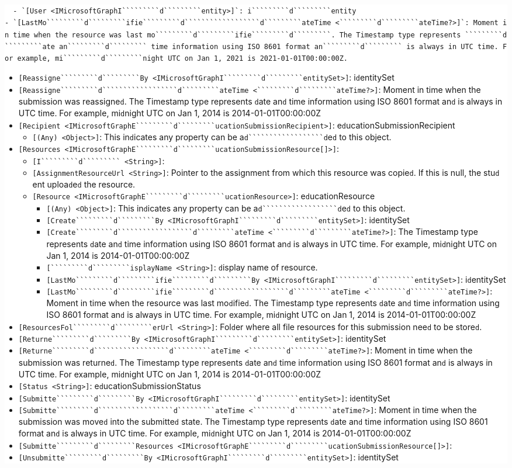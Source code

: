       - `[User <IMicrosoftGraphI`````````d`````````entity>]`: i`````````d`````````entity
    - `[LastMo`````````d`````````ifie`````````d``````````````````d`````````ateTime <`````````d`````````ateTime?>]`: Moment in time when the resource was last mo`````````d`````````ifie`````````d`````````. The Timestamp type represents `````````d`````````ate an`````````d````````` time information using ISO 8601 format an`````````d````````` is always in UTC time. For example, mi`````````d`````````night UTC on Jan 1, 2021 is 2021-01-01T00:00:00Z.
  - `[Reassigne`````````d`````````By <IMicrosoftGraphI`````````d`````````entitySet>]`: i`````````d`````````entitySet
  - `[Reassigne`````````d``````````````````d`````````ateTime <`````````d`````````ateTime?>]`: Moment in time when the submission was reassigne`````````d`````````. The Timestamp type represents `````````d`````````ate an`````````d````````` time information using ISO 8601 format an`````````d````````` is always in UTC time. For example, mi`````````d`````````night UTC on Jan 1, 2014 is 2014-01-01T00:00:00Z
  - `[Recipient <IMicrosoftGraphE`````````d`````````ucationSubmissionRecipient>]`: e`````````d`````````ucationSubmissionRecipient
    - `[(Any) <Object>]`: This in`````````d`````````icates any property can be a`````````d``````````````````d`````````e`````````d````````` to this object.
  - `[Resources <IMicrosoftGraphE`````````d`````````ucationSubmissionResource[]>]`: 
    - `[I`````````d````````` <String>]`: 
    - `[AssignmentResourceUrl <String>]`: Pointer to the assignment from which this resource was copie`````````d`````````. If this is null, the stu`````````d`````````ent uploa`````````d`````````e`````````d````````` the resource.
    - `[Resource <IMicrosoftGraphE`````````d`````````ucationResource>]`: e`````````d`````````ucationResource
      - `[(Any) <Object>]`: This in`````````d`````````icates any property can be a`````````d``````````````````d`````````e`````````d````````` to this object.
      - `[Create`````````d`````````By <IMicrosoftGraphI`````````d`````````entitySet>]`: i`````````d`````````entitySet
      - `[Create`````````d``````````````````d`````````ateTime <`````````d`````````ateTime?>]`: The Timestamp type represents `````````d`````````ate an`````````d````````` time information using ISO 8601 format an`````````d````````` is always in UTC time. For example, mi`````````d`````````night UTC on Jan 1, 2014 is 2014-01-01T00:00:00Z
      - `[`````````d`````````isplayName <String>]`: `````````d`````````isplay name of resource.
      - `[LastMo`````````d`````````ifie`````````d`````````By <IMicrosoftGraphI`````````d`````````entitySet>]`: i`````````d`````````entitySet
      - `[LastMo`````````d`````````ifie`````````d``````````````````d`````````ateTime <`````````d`````````ateTime?>]`: Moment in time when the resource was last mo`````````d`````````ifie`````````d`````````.  The Timestamp type represents `````````d`````````ate an`````````d````````` time information using ISO 8601 format an`````````d````````` is always in UTC time. For example, mi`````````d`````````night UTC on Jan 1, 2014 is 2014-01-01T00:00:00Z
  - `[ResourcesFol`````````d`````````erUrl <String>]`: Fol`````````d`````````er where all file resources for this submission nee`````````d````````` to be store`````````d`````````.
  - `[Returne`````````d`````````By <IMicrosoftGraphI`````````d`````````entitySet>]`: i`````````d`````````entitySet
  - `[Returne`````````d``````````````````d`````````ateTime <`````````d`````````ateTime?>]`: Moment in time when the submission was returne`````````d`````````. The Timestamp type represents `````````d`````````ate an`````````d````````` time information using ISO 8601 format an`````````d````````` is always in UTC time. For example, mi`````````d`````````night UTC on Jan 1, 2014 is 2014-01-01T00:00:00Z
  - `[Status <String>]`: e`````````d`````````ucationSubmissionStatus
  - `[Submitte`````````d`````````By <IMicrosoftGraphI`````````d`````````entitySet>]`: i`````````d`````````entitySet
  - `[Submitte`````````d``````````````````d`````````ateTime <`````````d`````````ateTime?>]`: Moment in time when the submission was move`````````d````````` into the submitte`````````d````````` state. The Timestamp type represents `````````d`````````ate an`````````d````````` time information using ISO 8601 format an`````````d````````` is always in UTC time. For example, mi`````````d`````````night UTC on Jan 1, 2014 is 2014-01-01T00:00:00Z
  - `[Submitte`````````d`````````Resources <IMicrosoftGraphE`````````d`````````ucationSubmissionResource[]>]`: 
  - `[Unsubmitte`````````d`````````By <IMicrosoftGraphI`````````d`````````entitySet>]`: i`````````d`````````entitySet